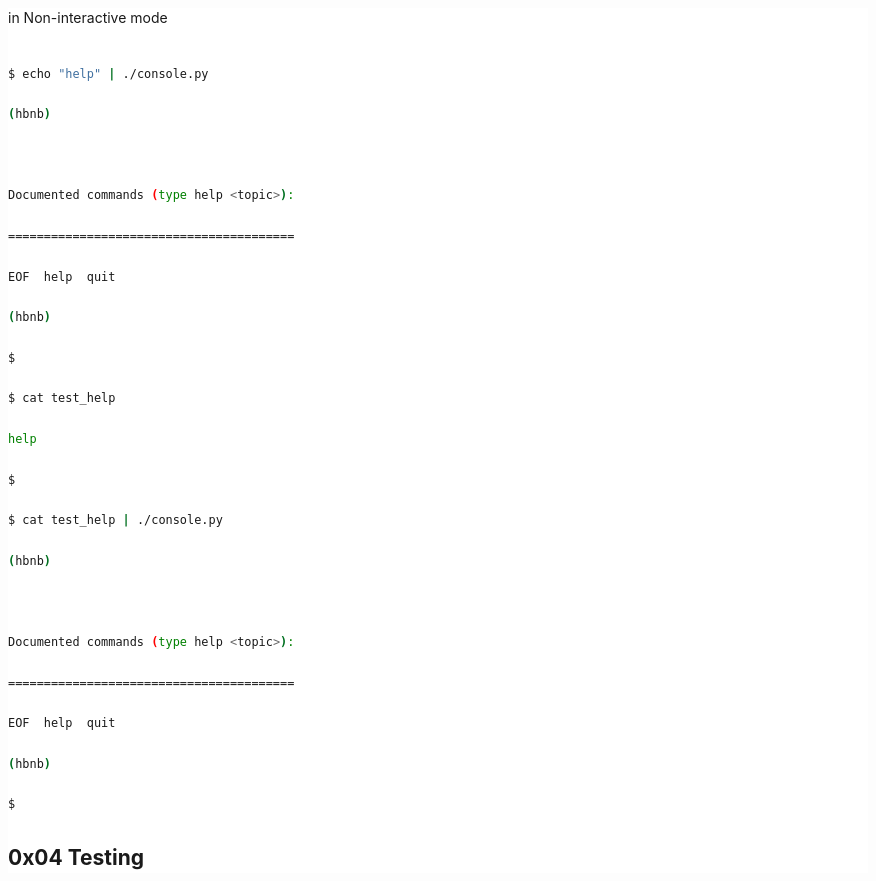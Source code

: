 ```bash

```



in Non-interactive mode



```bash

$ echo "help" | ./console.py

(hbnb)



Documented commands (type help <topic>):

========================================

EOF  help  quit

(hbnb)

$

$ cat test_help

help

$

$ cat test_help | ./console.py

(hbnb)



Documented commands (type help <topic>):

========================================

EOF  help  quit

(hbnb)

$

```



## 0x04 Testing

